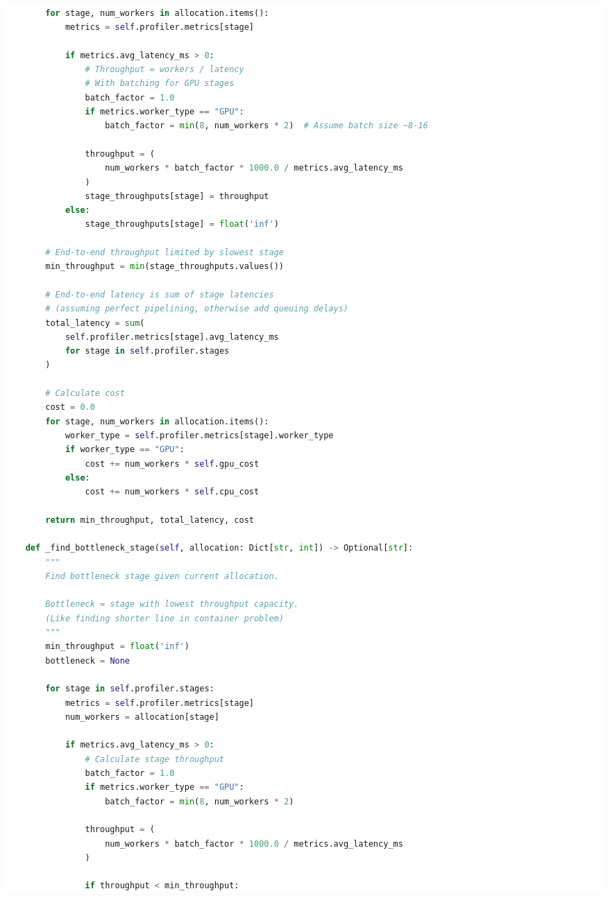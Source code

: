 ```python
        for stage, num_workers in allocation.items():
            metrics = self.profiler.metrics[stage]
            
            if metrics.avg_latency_ms > 0:
                # Throughput = workers / latency
                # With batching for GPU stages
                batch_factor = 1.0
                if metrics.worker_type == "GPU":
                    batch_factor = min(8, num_workers * 2)  # Assume batch size ~8-16
                
                throughput = (
                    num_workers * batch_factor * 1000.0 / metrics.avg_latency_ms
                )
                stage_throughputs[stage] = throughput
            else:
                stage_throughputs[stage] = float('inf')
        
        # End-to-end throughput limited by slowest stage
        min_throughput = min(stage_throughputs.values())
        
        # End-to-end latency is sum of stage latencies
        # (assuming perfect pipelining, otherwise add queuing delays)
        total_latency = sum(
            self.profiler.metrics[stage].avg_latency_ms
            for stage in self.profiler.stages
        )
        
        # Calculate cost
        cost = 0.0
        for stage, num_workers in allocation.items():
            worker_type = self.profiler.metrics[stage].worker_type
            if worker_type == "GPU":
                cost += num_workers * self.gpu_cost
            else:
                cost += num_workers * self.cpu_cost
        
        return min_throughput, total_latency, cost
    
    def _find_bottleneck_stage(self, allocation: Dict[str, int]) -> Optional[str]:
        """
        Find bottleneck stage given current allocation.
        
        Bottleneck = stage with lowest throughput capacity.
        (Like finding shorter line in container problem)
        """
        min_throughput = float('inf')
        bottleneck = None
        
        for stage in self.profiler.stages:
            metrics = self.profiler.metrics[stage]
            num_workers = allocation[stage]
            
            if metrics.avg_latency_ms > 0:
                # Calculate stage throughput
                batch_factor = 1.0
                if metrics.worker_type == "GPU":
                    batch_factor = min(8, num_workers * 2)
                
                throughput = (
                    num_workers * batch_factor * 1000.0 / metrics.avg_latency_ms
                )
                
                if throughput < min_throughput:
```